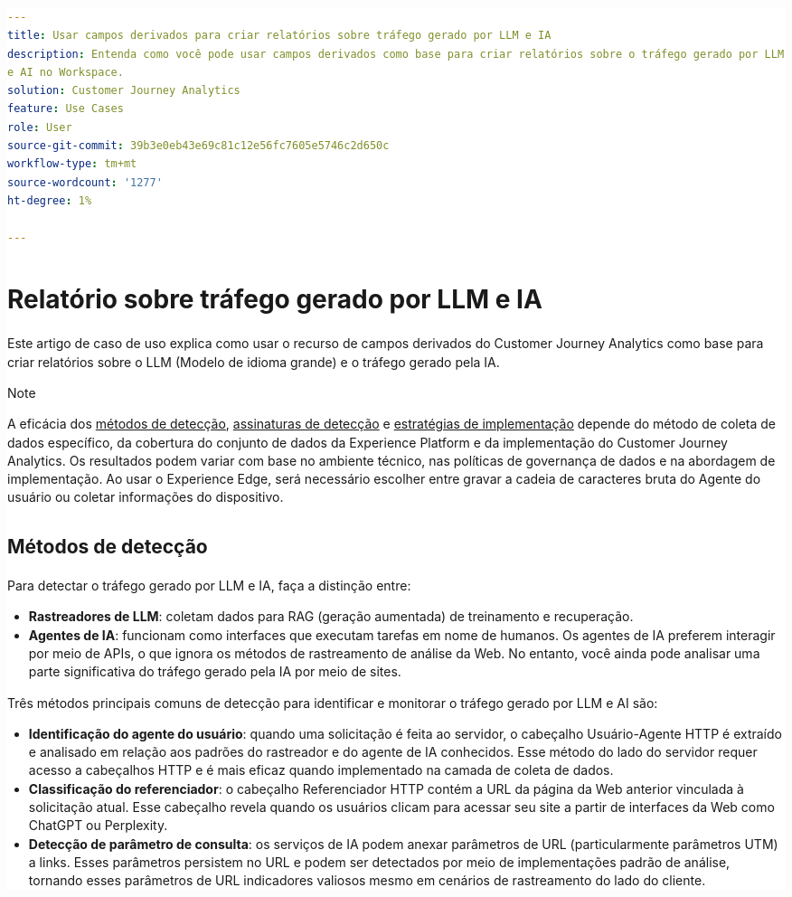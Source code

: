 ```yaml
---
title: Usar campos derivados para criar relatórios sobre tráfego gerado por LLM e IA
description: Entenda como você pode usar campos derivados como base para criar relatórios sobre o tráfego gerado por LLM e AI no Workspace.
solution: Customer Journey Analytics
feature: Use Cases
role: User
source-git-commit: 39b3e0eb43e69c81c12e56fc7605e5746c2d650c
workflow-type: tm+mt
source-wordcount: '1277'
ht-degree: 1%

---
```



# Relatório sobre tráfego gerado por LLM e IA

Este artigo de caso de uso explica como usar o recurso de campos derivados do Customer Journey Analytics como base para criar relatórios sobre o LLM (Modelo de idioma grande) e o tráfego gerado pela IA.

>[!NOTE]
>
>A eficácia dos [métodos de detecção](#detection-methods), [assinaturas de detecção](#detection-signatures) e [estratégias de implementação](#implementation) depende do método de coleta de dados específico, da cobertura do conjunto de dados da Experience Platform e da implementação do Customer Journey Analytics. Os resultados podem variar com base no ambiente técnico, nas políticas de governança de dados e na abordagem de implementação. Ao usar o Experience Edge, será necessário escolher entre gravar a cadeia de caracteres bruta do Agente do usuário ou coletar informações do dispositivo.
>

## Métodos de detecção

Para detectar o tráfego gerado por LLM e IA, faça a distinção entre:

* **Rastreadores de LLM**: coletam dados para RAG (geração aumentada) de treinamento e recuperação.
* **Agentes de IA**: funcionam como interfaces que executam tarefas em nome de humanos. Os agentes de IA preferem interagir por meio de APIs, o que ignora os métodos de rastreamento de análise da Web. No entanto, você ainda pode analisar uma parte significativa do tráfego gerado pela IA por meio de sites.

Três métodos principais comuns de detecção para identificar e monitorar o tráfego gerado por LLM e AI são:

* **Identificação do agente do usuário**: quando uma solicitação é feita ao servidor, o cabeçalho Usuário-Agente HTTP é extraído e analisado em relação aos padrões do rastreador e do agente de IA conhecidos. Esse método do lado do servidor requer acesso a cabeçalhos HTTP e é mais eficaz quando implementado na camada de coleta de dados.
* **Classificação do referenciador**: o cabeçalho Referenciador HTTP contém a URL da página da Web anterior vinculada à solicitação atual. Esse cabeçalho revela quando os usuários clicam para acessar seu site a partir de interfaces da Web como ChatGPT ou Perplexity.
* **Detecção de parâmetro de consulta**: os serviços de IA podem anexar parâmetros de URL (particularmente parâmetros UTM) a links. Esses parâmetros persistem no URL e podem ser detectados por meio de implementações padrão de análise, tornando esses parâmetros de URL indicadores valiosos mesmo em cenários de rastreamento do lado do cliente.

